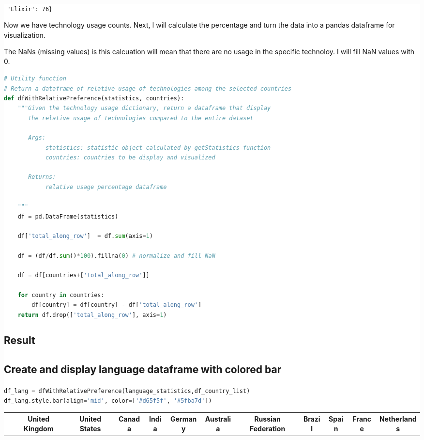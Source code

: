      'Elixir': 76}



Now we have technology usage counts.
Next, I will calculate the percentage and turn the data into a pandas dataframe for visualization.

The NaNs (missing values) is this calcuation will mean that there are no usage in the specific technoloy. I will fill NaN values with 0.


```python
# Utility function
# Return a dataframe of relative usage of technologies among the selected countries
def dfWithRelativePreference(statistics, countries):
    """Given the technology usage dictionary, return a dataframe that display
       the relative usage of technologies compared to the entire dataset
       
       Args:
            statistics: statistic object calculated by getStatistics function
            countries: countries to be display and visualized
            
       Returns:
            relative usage percentage dataframe
            
    """
    df = pd.DataFrame(statistics)
    
    df['total_along_row']  = df.sum(axis=1)
    
    df = (df/df.sum()*100).fillna(0) # normalize and fill NaN
    
    df = df[countries+['total_along_row']]
    
    for country in countries:
        df[country] = df[country] - df['total_along_row']
    return df.drop(['total_along_row'], axis=1)
```

##  Result

## Create and display language dataframe with colored bar


```python
df_lang = dfWithRelativePreference(language_statistics,df_country_list)
df_lang.style.bar(align='mid', color=['#d65f5f', '#5fba7d'])
```



<table id="T_820af634_8d79_11ea_83d3_00d86118075b" > 
<thead>    <tr> 
        <th class="blank level0" ></th> 
        <th class="col_heading level0 col0" >United Kingdom</th> 
        <th class="col_heading level0 col1" >United States</th> 
        <th class="col_heading level0 col2" >Canada</th> 
        <th class="col_heading level0 col3" >India</th> 
        <th class="col_heading level0 col4" >Germany</th> 
        <th class="col_heading level0 col5" >Australia</th> 
        <th class="col_heading level0 col6" >Russian Federation</th> 
        <th class="col_heading level0 col7" >Brazil</th> 
        <th class="col_heading level0 col8" >Spain</th> 
        <th class="col_heading level0 col9" >France</th> 
        <th class="col_heading level0 col10" >Netherlands</th> 
    </tr></thead> 
<tbody>    <tr> 